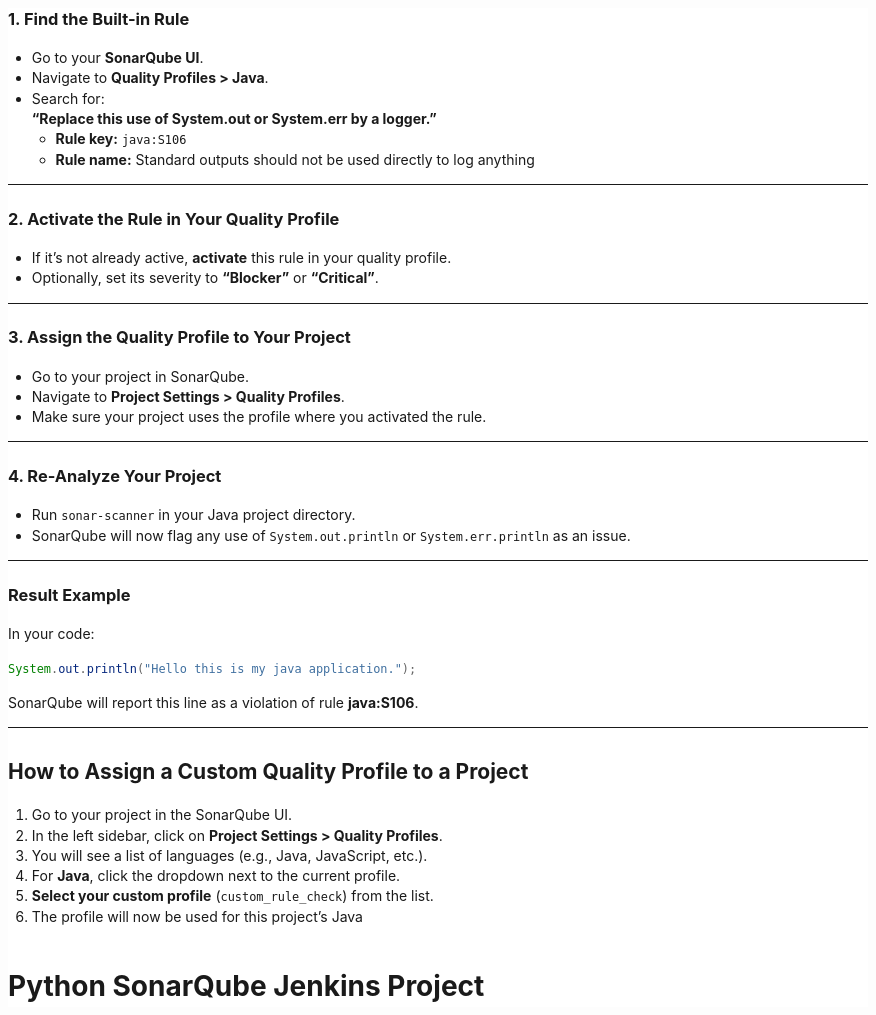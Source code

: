 ### 1. Find the Built-in Rule

- Go to your **SonarQube UI**.
- Navigate to **Quality Profiles > Java**.
- Search for:  
  **“Replace this use of System.out or System.err by a logger.”**  
  - **Rule key:** `java:S106`
  - **Rule name:** Standard outputs should not be used directly to log anything

---

### 2. Activate the Rule in Your Quality Profile

- If it’s not already active, **activate** this rule in your quality profile.
- Optionally, set its severity to **“Blocker”** or **“Critical”**.

---

### 3. Assign the Quality Profile to Your Project

- Go to your project in SonarQube.
- Navigate to **Project Settings > Quality Profiles**.
- Make sure your project uses the profile where you activated the rule.

---

### 4. Re-Analyze Your Project

- Run `sonar-scanner` in your Java project directory.
- SonarQube will now flag any use of `System.out.println` or `System.err.println` as an issue.

---

### **Result Example**

In your code:
```java
System.out.println("Hello this is my java application.");
```
SonarQube will report this line as a violation of rule **java:S106**.

---

## How to Assign a Custom Quality Profile to a Project

1. Go to your project in the SonarQube UI.
2. In the left sidebar, click on **Project Settings > Quality Profiles**.
3. You will see a list of languages (e.g., Java, JavaScript, etc.).
4. For **Java**, click the dropdown next to the current profile.
5. **Select your custom profile** (`custom_rule_check`) from the list.
6. The profile will now be used for this project’s Java


# Python SonarQube Jenkins Project

